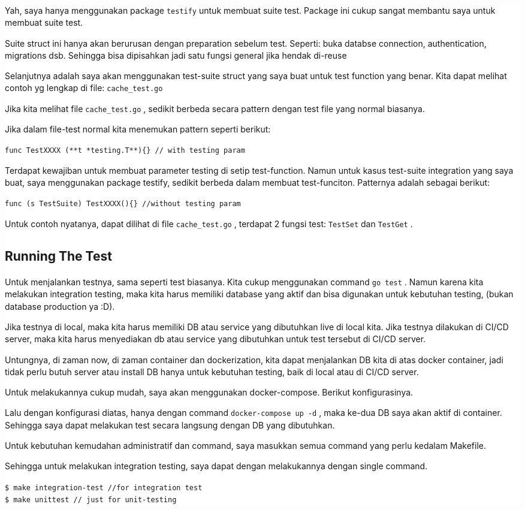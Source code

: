 Yah, saya hanya menggunakan package `testify` untuk membuat suite test. Package ini cukup sangat membantu saya untuk membuat suite test.

Suite struct ini hanya akan berurusan dengan preparation sebelum test. Seperti: buka databse connection, authentication, migrations dsb. Sehingga bisa dipisahkan jadi satu fungsi general jika hendak di-reuse

Selanjutnya adalah saya akan menggunakan test-suite struct yang saya buat untuk test function yang benar. Kita dapat melihat contoh yg lengkap di file: `cache_test.go`

Jika kita melihat file `cache_test.go` , sedikit berbeda secara pattern dengan test file yang normal biasanya.

Jika dalam file-test normal kita menemukan pattern seperti berikut:

```
func TestXXXX (**t *testing.T**){} // with testing param
```

Terdapat kewajiban untuk membuat parameter testing di setip test-function. Namun untuk kasus test-suite integration yang saya buat, saya menggunakan package testify, sedikit berbeda dalam membuat test-funciton. Patternya adalah sebagai berikut:

```
func (s TestSuite) TestXXXX(){} //without testing param
```

Untuk contoh nyatanya, dapat dilihat di file `cache_test.go` , terdapat 2 fungsi test: `TestSet` dan `TestGet` .

## Running The Test

Untuk menjalankan testnya, sama seperti test biasanya. Kita cukup menggunakan command `go test` . Namun karena kita melakukan integration testing, maka kita harus memiliki database yang aktif dan bisa digunakan untuk kebutuhan testing, (bukan database production ya :D).

Jika testnya di local, maka kita harus memiliki DB atau service yang dibutuhkan live di local kita. Jika testnya dilakukan di CI/CD server, maka kita harus menyediakan db atau service yang dibutuhkan untuk test tersebut di CI/CD server.

Untungnya, di zaman now, di zaman container dan dockerization, kita dapat menjalankan DB kita di atas docker container, jadi tidak perlu butuh server atau install DB hanya untuk kebutuhan testing, baik di local atau di CI/CD server.

Untuk melakukannya cukup mudah, saya akan menggunakan docker-compose. Berikut konfigurasinya.

Lalu dengan konfigurasi diatas, hanya dengan command `docker-compose up -d` , maka ke-dua DB saya akan aktif di container. Sehingga saya dapat melakukan test secara langsung dengan DB yang dibutuhkan.

Untuk kebutuhan kemudahan administratif dan command, saya masukkan semua command yang perlu kedalam Makefile.

Sehingga untuk melakukan integration testing, saya dapat dengan melakukannya dengan single command.

```
$ make integration-test //for integration test
$ make unittest // just for unit-testing
```
